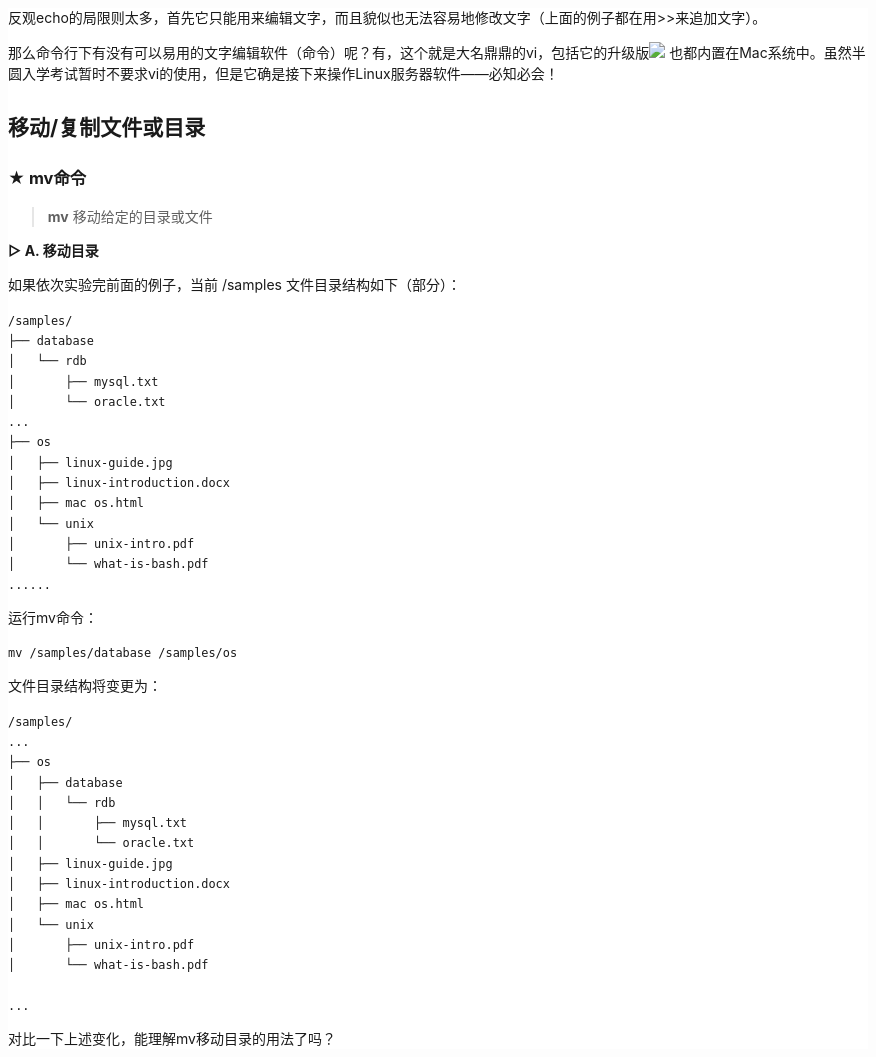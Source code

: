 反观echo的局限则太多，首先它只能用来编辑文字，而且貌似也无法容易地修改文字（上面的例子都在用>>来追加文字）。

那么命令行下有没有可以易用的文字编辑软件（命令）呢？有，这个就是大名鼎鼎的vi，包括它的升级版[![](https://img-camp.banyuan.club/prep/vim-logo.png?x-oss-process=image/resize,w_30/sharpen,100)](https://www.vim.org/) 也都内置在Mac系统中。虽然半圆入学考试暂时不要求vi的使用，但是它确是接下来操作Linux服务器软件——必知必会！

## 移动/复制文件或目录
### ★ mv命令
>**mv** 移动给定的目录或文件

**▷ A. 移动目录**

如果依次实验完前面的例子，当前 /samples 文件目录结构如下（部分）：
```
/samples/
├── database
│   └── rdb
│       ├── mysql.txt
│       └── oracle.txt
...
├── os
│   ├── linux-guide.jpg
│   ├── linux-introduction.docx
│   ├── mac os.html
│   └── unix
│       ├── unix-intro.pdf
│       └── what-is-bash.pdf
......
```

运行mv命令：
```
mv /samples/database /samples/os
```

文件目录结构将变更为：
```
/samples/
...
├── os
│   ├── database
│   │   └── rdb
│   │       ├── mysql.txt
│   │       └── oracle.txt
│   ├── linux-guide.jpg
│   ├── linux-introduction.docx
│   ├── mac os.html
│   └── unix
│       ├── unix-intro.pdf
│       └── what-is-bash.pdf

...
```
对比一下上述变化，能理解mv移动目录的用法了吗？
